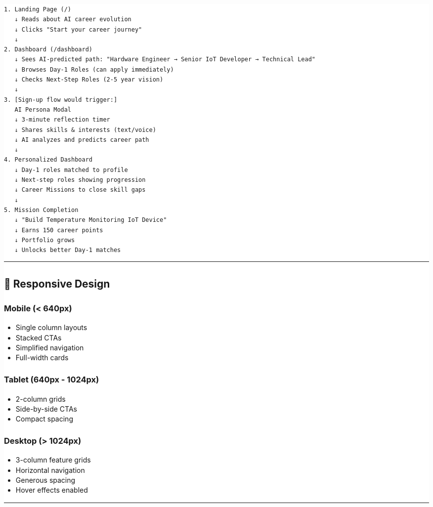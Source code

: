 ```
1. Landing Page (/)
   ↓ Reads about AI career evolution
   ↓ Clicks "Start your career journey"
   ↓
2. Dashboard (/dashboard)
   ↓ Sees AI-predicted path: "Hardware Engineer → Senior IoT Developer → Technical Lead"
   ↓ Browses Day-1 Roles (can apply immediately)
   ↓ Checks Next-Step Roles (2-5 year vision)
   ↓
3. [Sign-up flow would trigger:]
   AI Persona Modal
   ↓ 3-minute reflection timer
   ↓ Shares skills & interests (text/voice)
   ↓ AI analyzes and predicts career path
   ↓
4. Personalized Dashboard
   ↓ Day-1 roles matched to profile
   ↓ Next-step roles showing progression
   ↓ Career Missions to close skill gaps
   ↓
5. Mission Completion
   ↓ "Build Temperature Monitoring IoT Device"
   ↓ Earns 150 career points
   ↓ Portfolio grows
   ↓ Unlocks better Day-1 matches
```

---

## 📱 Responsive Design

### Mobile (< 640px)
- Single column layouts
- Stacked CTAs
- Simplified navigation
- Full-width cards

### Tablet (640px - 1024px)
- 2-column grids
- Side-by-side CTAs
- Compact spacing

### Desktop (> 1024px)
- 3-column feature grids
- Horizontal navigation
- Generous spacing
- Hover effects enabled

---
